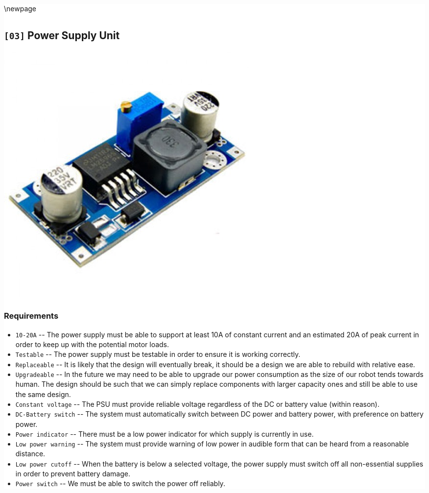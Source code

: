 \newpage

## `[03]` Power Supply Unit

![Example PSU.](res/psu.jpg)

### Requirements

* `10-20A` -- The power supply must be able to support at least 10A of constant
  current and an estimated 20A of peak current in order to keep up with the
  potential motor loads.
* `Testable` -- The power supply must be testable in order to ensure it is
  working correctly.
* `Replaceable` -- It is likely that the design will eventually break, it
  should be a design we are able to rebuild with relative ease.
* `Upgradeable` -- In the future we may need to be able to upgrade our power
  consumption as the size of our robot tends towards human. The design should
  be such that we can simply replace components with larger capacity ones and
  still be able to use the same design.
* `Constant voltage` -- The PSU must provide reliable voltage regardless of the
  DC or battery value (within reason).
* `DC-Battery switch` -- The system must automatically switch between DC power
  and battery power, with preference on battery power.
* `Power indicator` -- There must be a low power indicator for which supply is
  currently in use.
* `Low power warning` -- The system must provide warning of low power in
  audible form that can be heard from a reasonable distance.
* `Low power cutoff` -- When the battery is below a selected voltage, the power
  supply must switch off all non-essential supplies in order to prevent battery
  damage.
* `Power switch` -- We must be able to switch the power off reliably.
